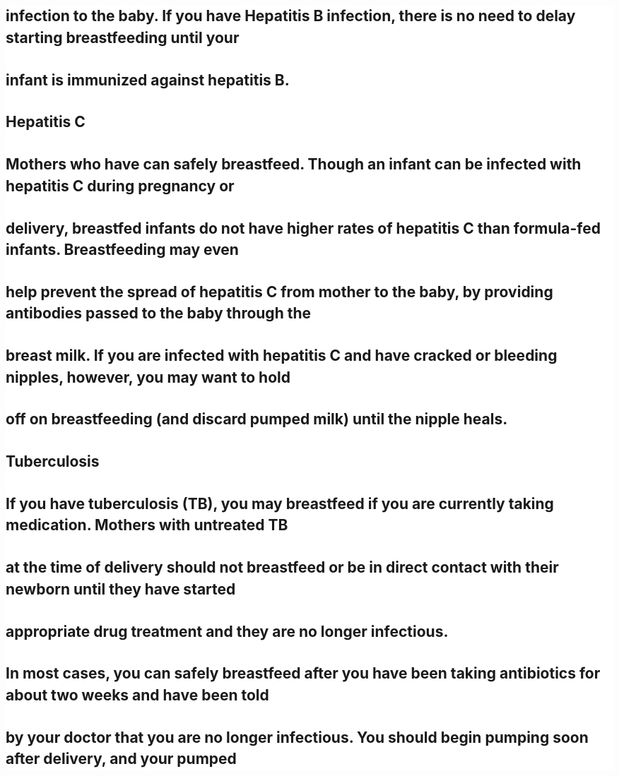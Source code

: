 ## infection to the baby. If you have Hepatitis B infection, there is no need to delay starting breastfeeding until your 

## infant is immunized against hepatitis B. 

## Hepatitis C 

## Mothers who have can safely breastfeed. Though an infant can be infected with hepatitis C during pregnancy or 

## delivery, breastfed infants do not have higher rates of hepatitis C than formula-fed infants. Breastfeeding may even 

## help prevent the spread of hepatitis C from mother to the baby, by providing antibodies passed to the baby through the 

## breast milk. If you are infected with hepatitis C and have cracked or bleeding nipples, however, you may want to hold 

## off on breastfeeding (and discard pumped milk) until the nipple heals. 

## Tuberculosis 

## If you have tuberculosis (TB), you may breastfeed if you are currently taking medication. Mothers with untreated TB 

## at the time of delivery should not breastfeed or be in direct contact with their newborn until they have started 

## appropriate drug treatment and they are no longer infectious. 

## In most cases, you can safely breastfeed after you have been taking antibiotics for about two weeks and have been told 

## by your doctor that you are no longer infectious. You should begin pumping soon after delivery, and your pumped 
